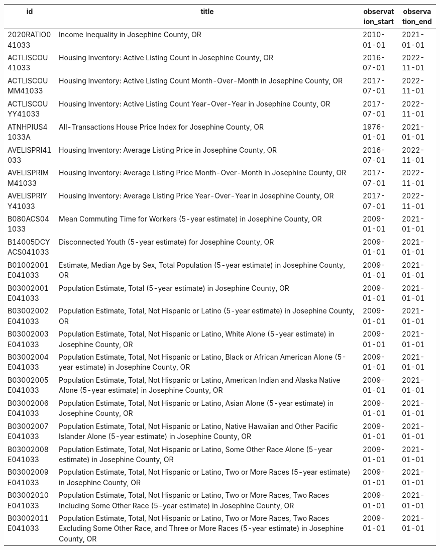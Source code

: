| id                        | title                                                                                                                                                                         | observation_start   | observation_end   |
|---------------------------|-------------------------------------------------------------------------------------------------------------------------------------------------------------------------------|---------------------|-------------------|
| 2020RATIO041033           | Income Inequality in Josephine County, OR                                                                                                                                     | 2010-01-01          | 2021-01-01        |
| ACTLISCOU41033            | Housing Inventory: Active Listing Count in Josephine County, OR                                                                                                               | 2016-07-01          | 2022-11-01        |
| ACTLISCOUMM41033          | Housing Inventory: Active Listing Count Month-Over-Month in Josephine County, OR                                                                                              | 2017-07-01          | 2022-11-01        |
| ACTLISCOUYY41033          | Housing Inventory: Active Listing Count Year-Over-Year in Josephine County, OR                                                                                                | 2017-07-01          | 2022-11-01        |
| ATNHPIUS41033A            | All-Transactions House Price Index for Josephine County, OR                                                                                                                   | 1976-01-01          | 2021-01-01        |
| AVELISPRI41033            | Housing Inventory: Average Listing Price in Josephine County, OR                                                                                                              | 2016-07-01          | 2022-11-01        |
| AVELISPRIMM41033          | Housing Inventory: Average Listing Price Month-Over-Month in Josephine County, OR                                                                                             | 2017-07-01          | 2022-11-01        |
| AVELISPRIYY41033          | Housing Inventory: Average Listing Price Year-Over-Year in Josephine County, OR                                                                                               | 2017-07-01          | 2022-11-01        |
| B080ACS041033             | Mean Commuting Time for Workers (5-year estimate) in Josephine County, OR                                                                                                     | 2009-01-01          | 2021-01-01        |
| B14005DCYACS041033        | Disconnected Youth (5-year estimate) for Josephine County, OR                                                                                                                 | 2009-01-01          | 2021-01-01        |
| B01002001E041033          | Estimate, Median Age by Sex, Total Population (5-year estimate) in Josephine County, OR                                                                                       | 2009-01-01          | 2021-01-01        |
| B03002001E041033          | Population Estimate, Total (5-year estimate) in Josephine County, OR                                                                                                          | 2009-01-01          | 2021-01-01        |
| B03002002E041033          | Population Estimate, Total, Not Hispanic or Latino (5-year estimate) in Josephine County, OR                                                                                  | 2009-01-01          | 2021-01-01        |
| B03002003E041033          | Population Estimate, Total, Not Hispanic or Latino, White Alone (5-year estimate) in Josephine County, OR                                                                     | 2009-01-01          | 2021-01-01        |
| B03002004E041033          | Population Estimate, Total, Not Hispanic or Latino, Black or African American Alone (5-year estimate) in Josephine County, OR                                                 | 2009-01-01          | 2021-01-01        |
| B03002005E041033          | Population Estimate, Total, Not Hispanic or Latino, American Indian and Alaska Native Alone (5-year estimate) in Josephine County, OR                                         | 2009-01-01          | 2021-01-01        |
| B03002006E041033          | Population Estimate, Total, Not Hispanic or Latino, Asian Alone (5-year estimate) in Josephine County, OR                                                                     | 2009-01-01          | 2021-01-01        |
| B03002007E041033          | Population Estimate, Total, Not Hispanic or Latino, Native Hawaiian and Other Pacific Islander Alone (5-year estimate) in Josephine County, OR                                | 2009-01-01          | 2021-01-01        |
| B03002008E041033          | Population Estimate, Total, Not Hispanic or Latino, Some Other Race Alone (5-year estimate) in Josephine County, OR                                                           | 2009-01-01          | 2021-01-01        |
| B03002009E041033          | Population Estimate, Total, Not Hispanic or Latino, Two or More Races (5-year estimate) in Josephine County, OR                                                               | 2009-01-01          | 2021-01-01        |
| B03002010E041033          | Population Estimate, Total, Not Hispanic or Latino, Two or More Races, Two Races Including Some Other Race (5-year estimate) in Josephine County, OR                          | 2009-01-01          | 2021-01-01        |
| B03002011E041033          | Population Estimate, Total, Not Hispanic or Latino, Two or More Races, Two Races Excluding Some Other Race, and Three or More Races (5-year estimate) in Josephine County, OR | 2009-01-01          | 2021-01-01        |